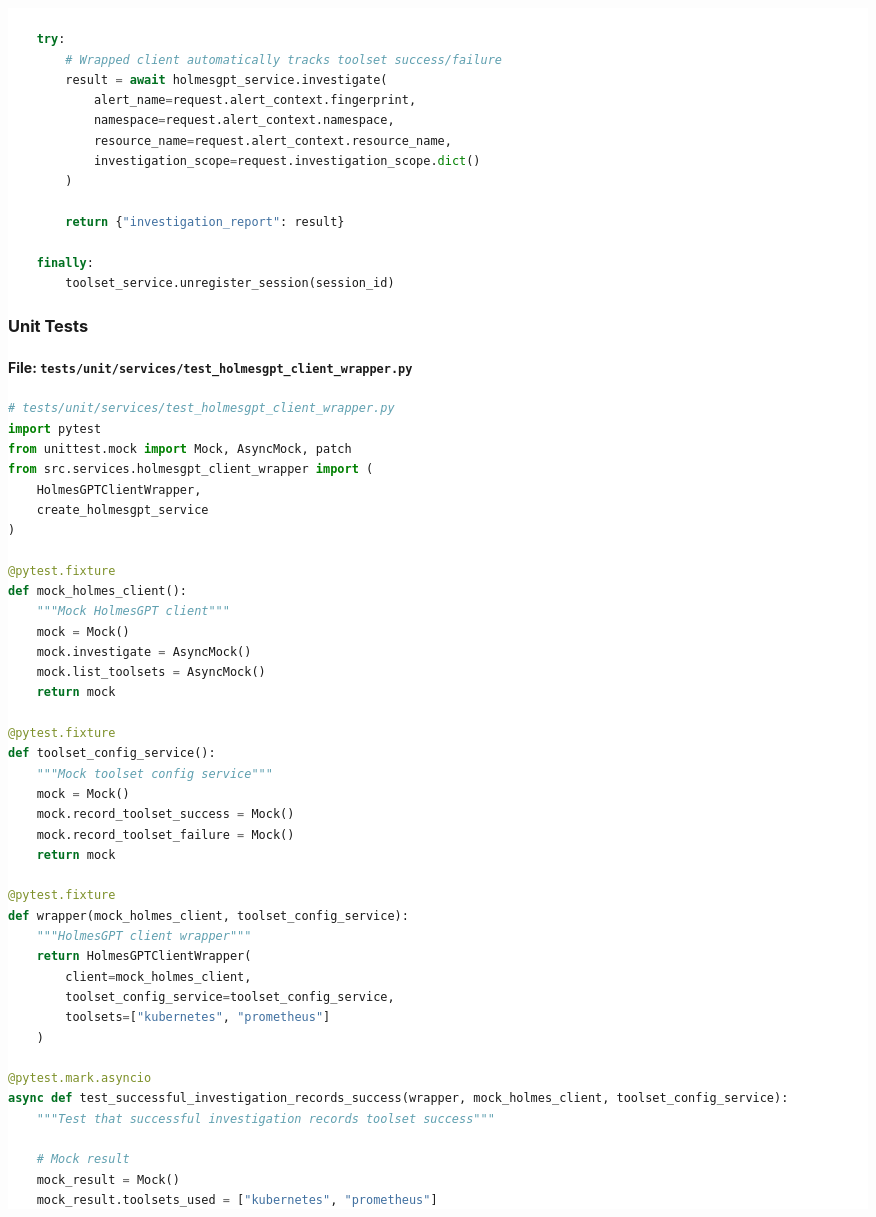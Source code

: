 ```python

    try:
        # Wrapped client automatically tracks toolset success/failure
        result = await holmesgpt_service.investigate(
            alert_name=request.alert_context.fingerprint,
            namespace=request.alert_context.namespace,
            resource_name=request.alert_context.resource_name,
            investigation_scope=request.investigation_scope.dict()
        )

        return {"investigation_report": result}

    finally:
        toolset_service.unregister_session(session_id)
```

### Unit Tests

#### File: `tests/unit/services/test_holmesgpt_client_wrapper.py`

```python
# tests/unit/services/test_holmesgpt_client_wrapper.py
import pytest
from unittest.mock import Mock, AsyncMock, patch
from src.services.holmesgpt_client_wrapper import (
    HolmesGPTClientWrapper,
    create_holmesgpt_service
)

@pytest.fixture
def mock_holmes_client():
    """Mock HolmesGPT client"""
    mock = Mock()
    mock.investigate = AsyncMock()
    mock.list_toolsets = AsyncMock()
    return mock

@pytest.fixture
def toolset_config_service():
    """Mock toolset config service"""
    mock = Mock()
    mock.record_toolset_success = Mock()
    mock.record_toolset_failure = Mock()
    return mock

@pytest.fixture
def wrapper(mock_holmes_client, toolset_config_service):
    """HolmesGPT client wrapper"""
    return HolmesGPTClientWrapper(
        client=mock_holmes_client,
        toolset_config_service=toolset_config_service,
        toolsets=["kubernetes", "prometheus"]
    )

@pytest.mark.asyncio
async def test_successful_investigation_records_success(wrapper, mock_holmes_client, toolset_config_service):
    """Test that successful investigation records toolset success"""

    # Mock result
    mock_result = Mock()
    mock_result.toolsets_used = ["kubernetes", "prometheus"]
```